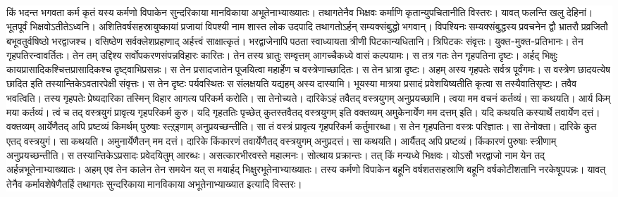 किं भदन्त भगवता कर्म कृतं यस्य कर्मणो विपाकेन सुन्दरिकाया मानविकाया अभूतेनाभ्याख्यातः। तथागतेनैव भिक्षवः कर्माणि कृतान्युपचितानीति विस्तरः। यावत् फलन्ति खलु देहिनां। भूतपूर्वं भिक्षवोऽतीतेऽध्वनि। अशितिवर्षसहस्रायुष्कायां प्रजायां विपश्यी नाम शास्त लोक उदपादि तथागतोऽर्हन् सम्यक्संबुद्धो भगवान्। विपश्यिनः सम्यक्संबुद्धस्य प्रवचनेन द्वौ भ्रातरौ प्रव्रजितौ बभूवतुर्वषिष्ठो भरद्वाजश्च। वसिष्ठेण सर्वक्लेशप्रहाणाद् अर्हत्त्वं साक्षात्कृतं। भरद्वाजेनापि पठता स्वाध्यायता त्रीणी पिटकान्यधितानि। त्रिपिटकः संवृत्तः। युक्त-मुक्त-प्रतिभानः। तेन गृहपतिरन्वावर्तितः। तेन तम् उद्दिश्य सर्वोपकरणसंपन्नविहारः कारितः। तेन तस्य भ्रातुः सम्वृत्तम् आगच्चैकध्ये वासं कल्पयामः। स तत्र गतः तेन गृहपतिना दृष्टः। अर्हद् भिक्षुः कायप्रासादिकश्चित्तप्रासादिकश्च दृष्ट्वाभिप्रसन्नः। स तेन प्रसादजातेन पूजयित्वा महार्हेण च वस्त्रेणाच्छादितः। स तेन भ्रात्रा दृष्टः। अहम् अस्य गृहपतेः सर्वत्र पूर्वंगमः। स वस्त्रेण छादयत्येष छादित इति तस्यान्तिकेऽवतारपेक्षी संवृत्तः। स तेन दृष्टः पर्यवस्थितः स संलक्षयति यद्यहम् अस्य दास्यामि। भूयस्या मात्रया प्रसादं प्रवेशयिष्यतीति कृत्वा स तस्यैवातिसृष्टः। तवैव भवत्विति। तस्य गृहपतेः प्रेष्यदारिका तस्मिन् विहार आगत्य परिकर्म करोति। सा तेनोच्यते। दारिकेऽहं तवैतद् वस्त्रयुगम् अनुप्रयच्छामि। त्वया मम वचनं कर्तव्यं। सा कथयति। आर्य किम् मया कर्तव्यं। त्वं च तद् वस्त्रयुगं प्रावृत्य गृहपरिकर्म कुरु। यदि गृहततिः पृच्छेत् कुतस्तवैतद् वस्त्रयुगम् इति वक्तव्यम् अमुकेनार्येण मम दत्तम् इति। यदि कथयति कस्यार्थे तवार्येण दत्तं। वक्तव्यम् आर्येणैतद् अपि प्रष्टव्यं किमर्थम् पुरुषाः स्त्ऱ्इणाम् अनुप्रयच्छन्तीति। सा तं वस्त्रं प्रावृत्य गृहपरिकर्म कर्तुमारब्धा। स तेन गृहपतिना वस्त्रः परिज्ञातः। सा तेनोक्ता। दारिके कुत एतद् वस्त्रयुगं। सा कथयति। अमुनार्येणैतन् मम दत्तं। दारिके किंकारणं तवार्येणैतद् वस्त्रयुगम् अनुप्रदत्तं। सा कथयति। आर्यैतद् अपि प्रष्टव्यं। किंकारणं पुरुषाः स्त्रीणाम् अनुप्रयच्छन्तीति। स तस्यान्तिकेऽप्रसादः प्रवेदयितुम् आरब्धः। असत्कारभीरवस्ते महात्मनः। सोत्थाय प्रक्रान्तः। तत् किं मन्यध्वे भिक्षवः। योऽसौ भरद्वाजो नाम येन तद् अर्हन्नभूतेनाभ्याख्यातः। अहम् एव तेन कालेन तेन समयेन यत् स मयार्हद् भिक्षुरभूतेनाभ्याख्यातः। तस्य कर्मणो विपाकेन बहूनि वर्षशतसहस्राणि बहूनि वर्षकोटीशतानि नरकेषूपपन्नः। यावत् तेनैव कर्मावशेषेणैतर्हि तथागतः सुन्दरिकाया मानविकाया अभूतेनाभ्याख्यात इत्यादि विस्तरः।  
